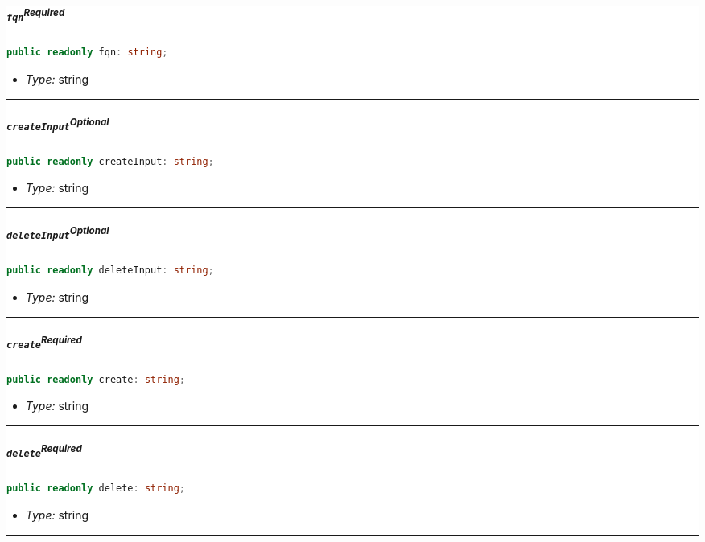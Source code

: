##### `fqn`<sup>Required</sup> <a name="fqn" id="@ithings/cdktf-provider-openstack.fwPolicyV1.FwPolicyV1TimeoutsOutputReference.property.fqn"></a>

```typescript
public readonly fqn: string;
```

- *Type:* string

---

##### `createInput`<sup>Optional</sup> <a name="createInput" id="@ithings/cdktf-provider-openstack.fwPolicyV1.FwPolicyV1TimeoutsOutputReference.property.createInput"></a>

```typescript
public readonly createInput: string;
```

- *Type:* string

---

##### `deleteInput`<sup>Optional</sup> <a name="deleteInput" id="@ithings/cdktf-provider-openstack.fwPolicyV1.FwPolicyV1TimeoutsOutputReference.property.deleteInput"></a>

```typescript
public readonly deleteInput: string;
```

- *Type:* string

---

##### `create`<sup>Required</sup> <a name="create" id="@ithings/cdktf-provider-openstack.fwPolicyV1.FwPolicyV1TimeoutsOutputReference.property.create"></a>

```typescript
public readonly create: string;
```

- *Type:* string

---

##### `delete`<sup>Required</sup> <a name="delete" id="@ithings/cdktf-provider-openstack.fwPolicyV1.FwPolicyV1TimeoutsOutputReference.property.delete"></a>

```typescript
public readonly delete: string;
```

- *Type:* string

---

